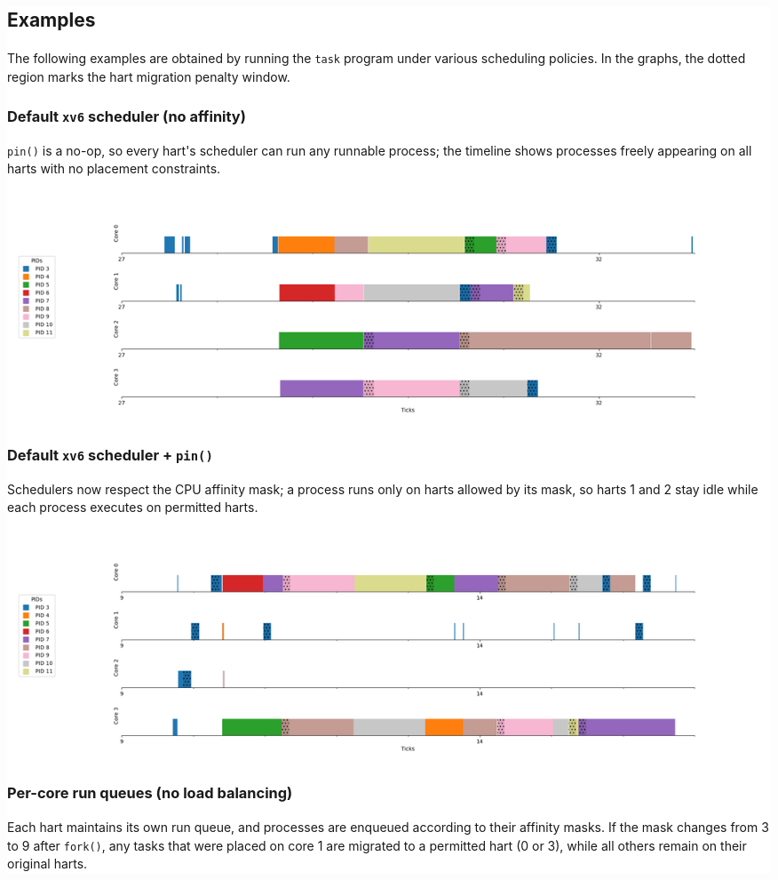 
## Examples

The following examples are obtained by running the `task` program under various scheduling policies. In the graphs, the dotted region marks the hart migration penalty window.

### Default `xv6` scheduler (no affinity)
`pin()` is a no-op, so every hart's scheduler can run any runnable process; the timeline shows processes freely appearing on all harts with no placement constraints.

![PNG image](https://github.com/snu-csl/os-pa3/blob/main/xv6-default.png)

### Default `xv6` scheduler + `pin()`
Schedulers now respect the CPU affinity mask; a process runs only on harts allowed by its mask, so harts 1 and 2 stay idle while each process executes on permitted harts.

![PNG image](https://github.com/snu-csl/os-pa3/blob/main/xv6-pin.png)

### Per-core run queues (no load balancing)
Each hart maintains its own run queue, and processes are enqueued according to their affinity masks. If the mask changes from 3 to 9 after `fork()`, any tasks that were placed on core 1 are migrated to a permitted hart (0 or 3), while all others remain on their original harts.
